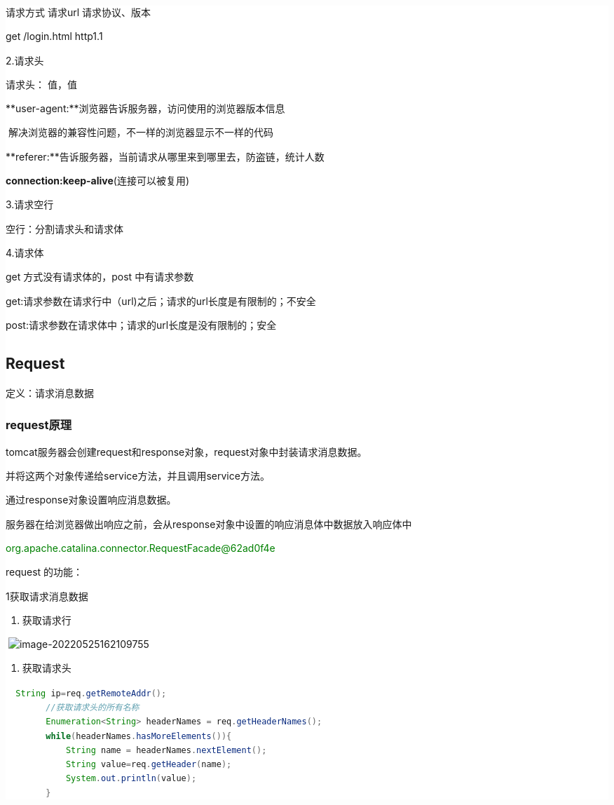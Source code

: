 请求方式 请求url 请求协议、版本

get  /login.html http1.1

2.请求头

请求头： 值，值

**user-agent:**浏览器告诉服务器，访问使用的浏览器版本信息

​	解决浏览器的兼容性问题，不一样的浏览器显示不一样的代码

**referer:**告诉服务器，当前请求从哪里来到哪里去，防盗链，统计人数

**connection:keep-alive**(连接可以被复用)

3.请求空行

空行：分割请求头和请求体

4.请求体

get 方式没有请求体的，post 中有请求参数

get:请求参数在请求行中（url)之后；请求的url长度是有限制的；不安全

post:请求参数在请求体中；请求的url长度是没有限制的；安全

## Request

定义：请求消息数据

### request原理

tomcat服务器会创建request和response对象，request对象中封装请求消息数据。

并将这两个对象传递给service方法，并且调用service方法。

通过response对象设置响应消息数据。

服务器在给浏览器做出响应之前，会从response对象中设置的响应消息体中数据放入响应体中

<font color='green'>org.apache.catalina.connector.RequestFacade@62ad0f4e</font>

request 的功能：

1获取请求消息数据

1. 获取请求行

​		![image-20220525162109755](https://raw.githubusercontent.com/qiangzhigan/PicGo/main/img/202205251621741.png)

1. 获取请求头

~~~java
  String ip=req.getRemoteAddr();
        //获取请求头的所有名称
        Enumeration<String> headerNames = req.getHeaderNames();
        while(headerNames.hasMoreElements()){
            String name = headerNames.nextElement();
            String value=req.getHeader(name);
            System.out.println(value);
        }
~~~
